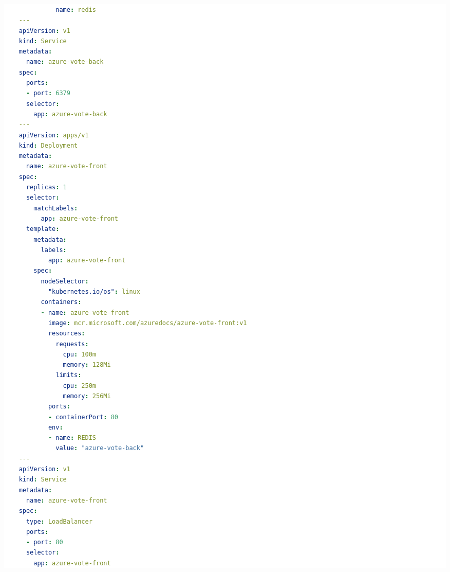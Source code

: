 ```yaml
              name: redis
    ---
    apiVersion: v1
    kind: Service
    metadata:
      name: azure-vote-back
    spec:
      ports:
      - port: 6379
      selector:
        app: azure-vote-back
    ---
    apiVersion: apps/v1
    kind: Deployment
    metadata:
      name: azure-vote-front
    spec:
      replicas: 1
      selector:
        matchLabels:
          app: azure-vote-front
      template:
        metadata:
          labels:
            app: azure-vote-front
        spec:
          nodeSelector:
            "kubernetes.io/os": linux
          containers:
          - name: azure-vote-front
            image: mcr.microsoft.com/azuredocs/azure-vote-front:v1
            resources:
              requests:
                cpu: 100m
                memory: 128Mi
              limits:
                cpu: 250m
                memory: 256Mi
            ports:
            - containerPort: 80
            env:
            - name: REDIS
              value: "azure-vote-back"
    ---
    apiVersion: v1
    kind: Service
    metadata:
      name: azure-vote-front
    spec:
      type: LoadBalancer
      ports:
      - port: 80
      selector:
        app: azure-vote-front
```
